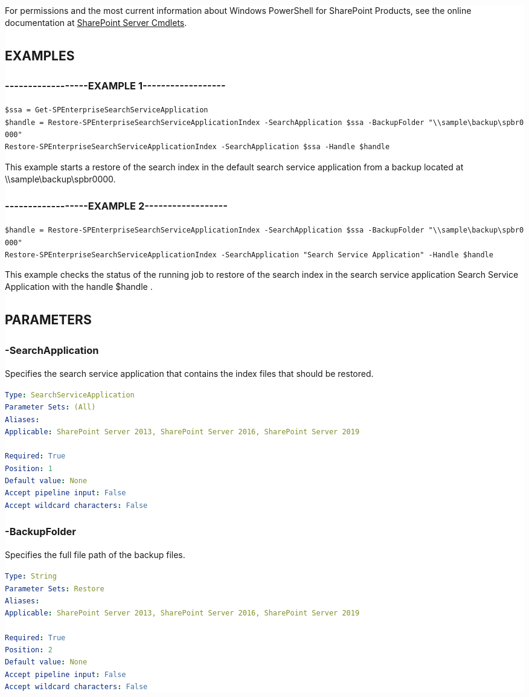 For permissions and the most current information about Windows PowerShell for SharePoint Products, see the online documentation at [SharePoint Server Cmdlets](https://docs.microsoft.com/powershell/sharepoint/sharepoint-server/sharepoint-server-cmdlets).


## EXAMPLES

### ------------------EXAMPLE 1------------------
```
$ssa = Get-SPEnterpriseSearchServiceApplication
$handle = Restore-SPEnterpriseSearchServiceApplicationIndex -SearchApplication $ssa -BackupFolder "\\sample\backup\spbr0000"
Restore-SPEnterpriseSearchServiceApplicationIndex -SearchApplication $ssa -Handle $handle
```

This example starts a restore of the search index in the default search service application from a backup located at \\\\sample\backup\spbr0000.


### ------------------EXAMPLE 2------------------
```
$handle = Restore-SPEnterpriseSearchServiceApplicationIndex -SearchApplication $ssa -BackupFolder "\\sample\backup\spbr0000"
Restore-SPEnterpriseSearchServiceApplicationIndex -SearchApplication "Search Service Application" -Handle $handle
```

This example checks the status of the running job to restore of the search index in the search service application Search Service Application with the handle $handle .


## PARAMETERS

### -SearchApplication
Specifies the search service application that contains the index files that should be restored.

```yaml
Type: SearchServiceApplication
Parameter Sets: (All)
Aliases: 
Applicable: SharePoint Server 2013, SharePoint Server 2016, SharePoint Server 2019

Required: True
Position: 1
Default value: None
Accept pipeline input: False
Accept wildcard characters: False
```

### -BackupFolder
Specifies the full file path of the backup files.

```yaml
Type: String
Parameter Sets: Restore
Aliases: 
Applicable: SharePoint Server 2013, SharePoint Server 2016, SharePoint Server 2019

Required: True
Position: 2
Default value: None
Accept pipeline input: False
Accept wildcard characters: False
```
